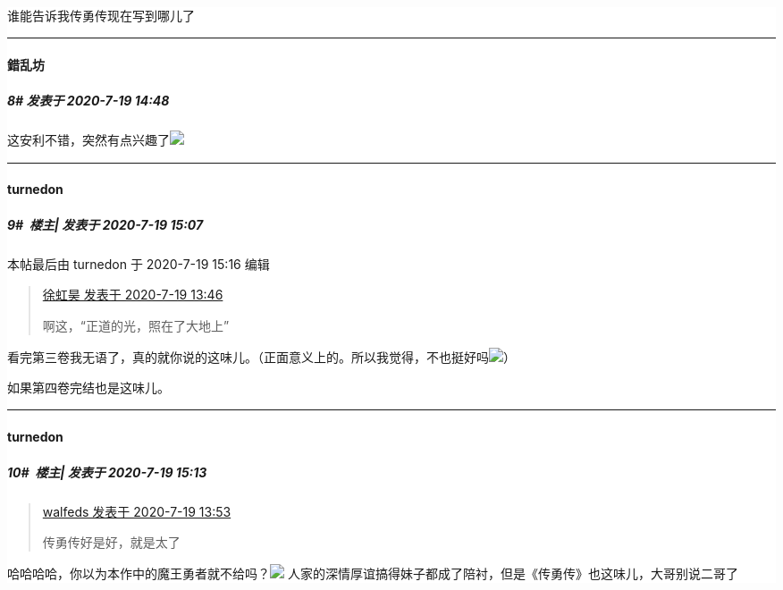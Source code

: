 

谁能告诉我传勇传现在写到哪儿了







-----

####  錯乱坊  
##### 8#       发表于 2020-7-19 14:48




这安利不错，突然有点兴趣了<img src="https://static.saraba1st.com/image/smiley/face2017/033.png" referrerpolicy="no-referrer">







-----

####  turnedon  
##### 9#         楼主| 发表于 2020-7-19 15:07



 本帖最后由 turnedon 于 2020-7-19 15:16 编辑 
<blockquote><a href="httphttps://bbs.saraba1st.com/2b/forum.php?mod=redirect&amp;goto=findpost&amp;pid=48151107&amp;ptid=1947784" target="_blank">徐虹昊 发表于 2020-7-19 13:46</a>

啊这，“正道的光，照在了大地上”</blockquote>
看完第三卷我无语了，真的就你说的这味儿。（正面意义上的。所以我觉得，不也挺好吗<img src="https://static.saraba1st.com/image/smiley/carton2017/243.png" referrerpolicy="no-referrer">）


如果第四卷完结也是这味儿。







-----

####  turnedon  
##### 10#         楼主| 发表于 2020-7-19 15:13



<blockquote><a href="httphttps://bbs.saraba1st.com/2b/forum.php?mod=redirect&amp;goto=findpost&amp;pid=48151146&amp;ptid=1947784" target="_blank">walfeds 发表于 2020-7-19 13:53</a>

传勇传好是好，就是太了</blockquote>
哈哈哈哈，你以为本作中的魔王勇者就不给吗？<img src="https://static.saraba1st.com/image/smiley/face2017/049.png" referrerpolicy="no-referrer"> 人家的深情厚谊搞得妹子都成了陪衬，但是《传勇传》也这味儿，大哥别说二哥了





